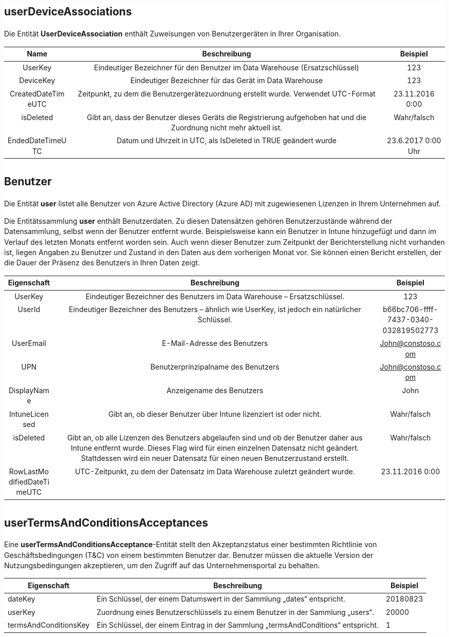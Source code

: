 ## <a name="userdeviceassociations"></a>userDeviceAssociations
Die Entität **UserDeviceAssociation** enthält Zuweisungen von Benutzergeräten in Ihrer Organisation.

|        Name        |                                             Beschreibung                                            |     Beispiel     |
|:------------------:|:--------------------------------------------------------------------------------------------------:|:---------------:|
| UserKey            | Eindeutiger Bezeichner für den Benutzer im Data Warehouse   (Ersatzschlüssel)                            | 123             |
| DeviceKey          | Eindeutiger Bezeichner für das Gerät im Data Warehouse                                             | 123             |
| CreatedDateTimeUTC | Zeitpunkt, zu dem die Benutzergerätezuordnung erstellt wurde. Verwendet UTC-Format                     | 23.11.2016 0:00 |
| isDeleted          | Gibt an, dass der Benutzer dieses Geräts die Registrierung aufgehoben hat und die Zuordnung nicht mehr aktuell ist. | Wahr/falsch      |
| EndedDateTimeUTC   | Datum und Uhrzeit in UTC, als IsDeleted in TRUE geändert wurde                                               | 23.6.2017 0:00 Uhr  |

## <a name="users"></a>Benutzer
Die Entität **user** listet alle Benutzer von Azure Active Directory (Azure AD) mit zugewiesenen Lizenzen in Ihrem Unternehmen auf.

Die Entitätssammlung **user** enthält Benutzerdaten. Zu diesen Datensätzen gehören Benutzerzustände während der Datensammlung, selbst wenn der Benutzer entfernt wurde. Beispielsweise kann ein Benutzer in Intune hinzugefügt und dann im Verlauf des letzten Monats entfernt worden sein. Auch wenn dieser Benutzer zum Zeitpunkt der Berichterstellung nicht vorhanden ist, liegen Angaben zu Benutzer und Zustand in den Daten aus dem vorherigen Monat vor. Sie können einen Bericht erstellen, der die Dauer der Präsenz des Benutzers in Ihren Daten zeigt.

|          Eigenschaft          |                                                                                                           Beschreibung                                                                                                          |                Beispiel               |
|:--------------------------:|:------------------------------------------------------------------------------------------------------------------------------------------------------------------------------------------------------------------------------:|:------------------------------------:|
| UserKey                    | Eindeutiger Bezeichner des Benutzers im Data Warehouse – Ersatzschlüssel.                                                                                                                                                         | 123                                  |
| UserId                     | Eindeutiger Bezeichner des Benutzers – ähnlich wie UserKey, ist jedoch ein natürlicher Schlüssel.                                                                                                                                                    | b66bc706-ffff-7437-0340-032819502773 |
| UserEmail                  | E-Mail-Adresse des Benutzers                                                                                                                                                                                                     | John@constoso.com                    |
| UPN                        | Benutzerprinzipalname des Benutzers                                                                                                                                                                                               | John@constoso.com                    |
| DisplayName                | Anzeigename des Benutzers                                                                                                                                                                                                      | John                                 |
| IntuneLicensed             | Gibt an, ob dieser Benutzer über Intune lizenziert ist oder nicht.                                                                                                                                                                              | Wahr/falsch                           |
| isDeleted                  | Gibt an, ob alle Lizenzen des Benutzers abgelaufen sind und ob der Benutzer daher aus Intune entfernt wurde. Dieses Flag wird für einen einzelnen Datensatz nicht geändert. Stattdessen wird ein neuer Datensatz für einen neuen Benutzerzustand erstellt. | Wahr/falsch                           |
| RowLastModifiedDateTimeUTC | UTC-Zeitpunkt, zu dem der Datensatz im Data Warehouse zuletzt geändert wurde.                                                                                                                                                 | 23.11.2016 0:00                      |

## <a name="usertermsandconditionsacceptances"></a>userTermsAndConditionsAcceptances
Eine **userTermsAndConditionsAcceptance**-Entität stellt den Akzeptanzstatus einer bestimmten Richtlinie von Geschäftsbedingungen (T&C) von einem bestimmten Benutzer dar. Benutzer müssen die aktuelle Version der Nutzungsbedingungen akzeptieren, um den Zugriff auf das Unternehmensportal zu behalten.

|    Eigenschaft    |    Beschreibung    |    Beispiel    |
|-------------------------------|--------------------------------------------------------------------------------|----------------------------|
|    dateKey    |    Ein Schlüssel, der einem Datumswert in der Sammlung „dates“ entspricht.     |    20180823    |
|    userKey    |    Zuordnung eines Benutzerschlüssels zu einem Benutzer in der Sammlung „users“.     |    20000    |
|    termsAndConditionsKey    |    Ein Schlüssel, der einem Eintrag in der Sammlung „termsAndConditions“ entspricht.    |    1    |